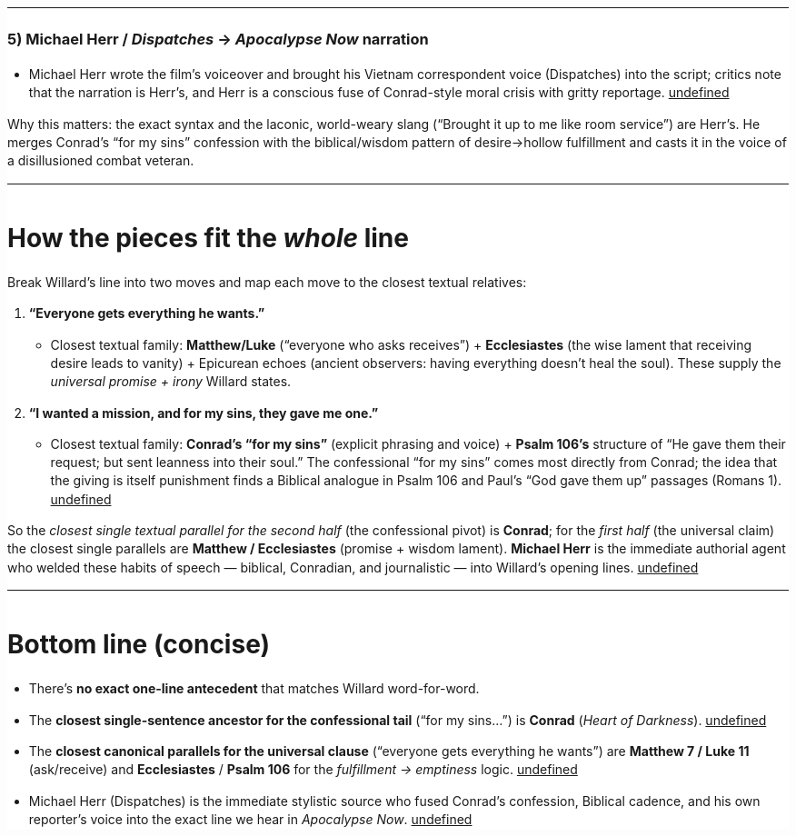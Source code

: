 
---

### 5) Michael Herr / *Dispatches* → *Apocalypse Now* narration
- Michael Herr wrote the film’s voiceover and brought his Vietnam correspondent voice (Dispatches) into the script; critics note that the narration is Herr’s, and Herr is a conscious fuse of Conrad-style moral crisis with gritty reportage.  [undefined](undefined)


Why this matters: the exact syntax and the laconic, world-weary slang (“Brought it up to me like room service”) are Herr’s. He merges Conrad’s “for my sins” confession with the biblical/wisdom pattern of desire→hollow fulfillment and casts it in the voice of a disillusioned combat veteran.

---

# How the pieces fit the *whole* line

Break Willard’s line into two moves and map each move to the closest textual relatives:

1. **“Everyone gets everything he wants.”**
   - Closest textual family: **Matthew/Luke** (“everyone who asks receives”) + **Ecclesiastes** (the wise lament that receiving desire leads to vanity) + Epicurean echoes (ancient observers: having everything doesn’t heal the soul). These supply the *universal promise + irony* Willard states.

2. **“I wanted a mission, and for my sins, they gave me one.”**
   - Closest textual family: **Conrad’s “for my sins”** (explicit phrasing and voice) + **Psalm 106’s** structure of “He gave them their request; but sent leanness into their soul.” The confessional “for my sins” comes most directly from Conrad; the idea that the giving is itself punishment finds a Biblical analogue in Psalm 106 and Paul’s “God gave them up” passages (Romans 1).  [undefined](undefined)


So the *closest single textual parallel for the second half* (the confessional pivot) is **Conrad**; for the *first half* (the universal claim) the closest single parallels are **Matthew / Ecclesiastes** (promise + wisdom lament). **Michael Herr** is the immediate authorial agent who welded these habits of speech — biblical, Conradian, and journalistic — into Willard’s opening lines.  [undefined](undefined)


---

# Bottom line (concise)
- There’s **no exact one-line antecedent** that matches Willard word-for-word.
- The **closest single-sentence ancestor for the confessional tail** (“for my sins…”) is **Conrad** (*Heart of Darkness*).  [undefined](undefined)

- The **closest canonical parallels for the universal clause** (“everyone gets everything he wants”) are **Matthew 7 / Luke 11** (ask/receive) and **Ecclesiastes** / **Psalm 106** for the *fulfillment → emptiness* logic.  [undefined](undefined)

- Michael Herr (Dispatches) is the immediate stylistic source who fused Conrad’s confession, Biblical cadence, and his own reporter’s voice into the exact line we hear in *Apocalypse Now*.  [undefined](undefined)
